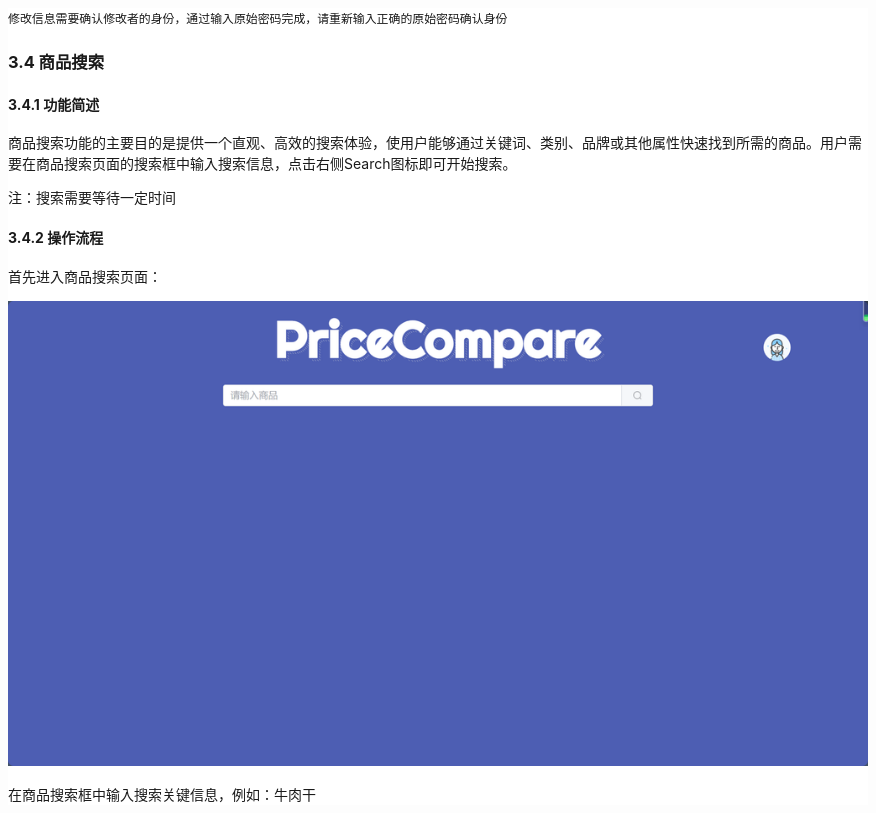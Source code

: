     修改信息需要确认修改者的身份，通过输入原始密码完成，请重新输入正确的原始密码确认身份

### 3.4 商品搜索

#### 3.4.1 功能简述

商品搜索功能的主要目的是提供一个直观、高效的搜索体验，使用户能够通过关键词、类别、品牌或其他属性快速找到所需的商品。用户需要在商品搜索页面的搜索框中输入搜索信息，点击右侧Search图标即可开始搜索。

注：搜索需要等待一定时间

#### 3.4.2 操作流程

首先进入商品搜索页面：

​![image](assets/image-20241215142934-94qls6u.png)​

在商品搜索框中输入搜索关键信息，例如：牛肉干
